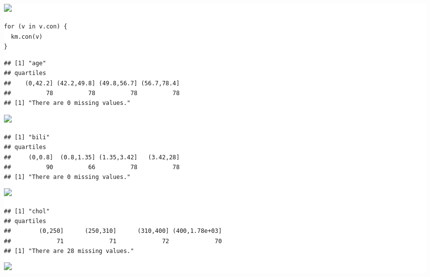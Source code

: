 ![](http://www.pmean.com/new-images/14/more-kaplan-meier08.png)



``` {.r}
for (v in v.con) {
  km.con(v)
}
```

    ## [1] "age"
    ## quartiles
    ##    (0,42.2] (42.2,49.8] (49.8,56.7] (56.7,78.4] 
    ##          78          78          78          78 
    ## [1] "There are 0 missing values."

![](http://www.pmean.com/new-images/14/more-kaplan-meier09.png)



    ## [1] "bili"
    ## quartiles
    ##     (0,0.8]  (0.8,1.35] (1.35,3.42]   (3.42,28] 
    ##          90          66          78          78 
    ## [1] "There are 0 missing values."

![](http://www.pmean.com/new-images/14/more-kaplan-meier10.png)



    ## [1] "chol"
    ## quartiles
    ##        (0,250]      (250,310]      (310,400] (400,1.78e+03] 
    ##             71             71             72             70 
    ## [1] "There are 28 missing values."

![](http://www.pmean.com/new-images/14/more-kaplan-meier11.png)


[sim1]: http://blog.pmean.com/more-kaplan-meier/
[sim2]: http://blog.pmean.com